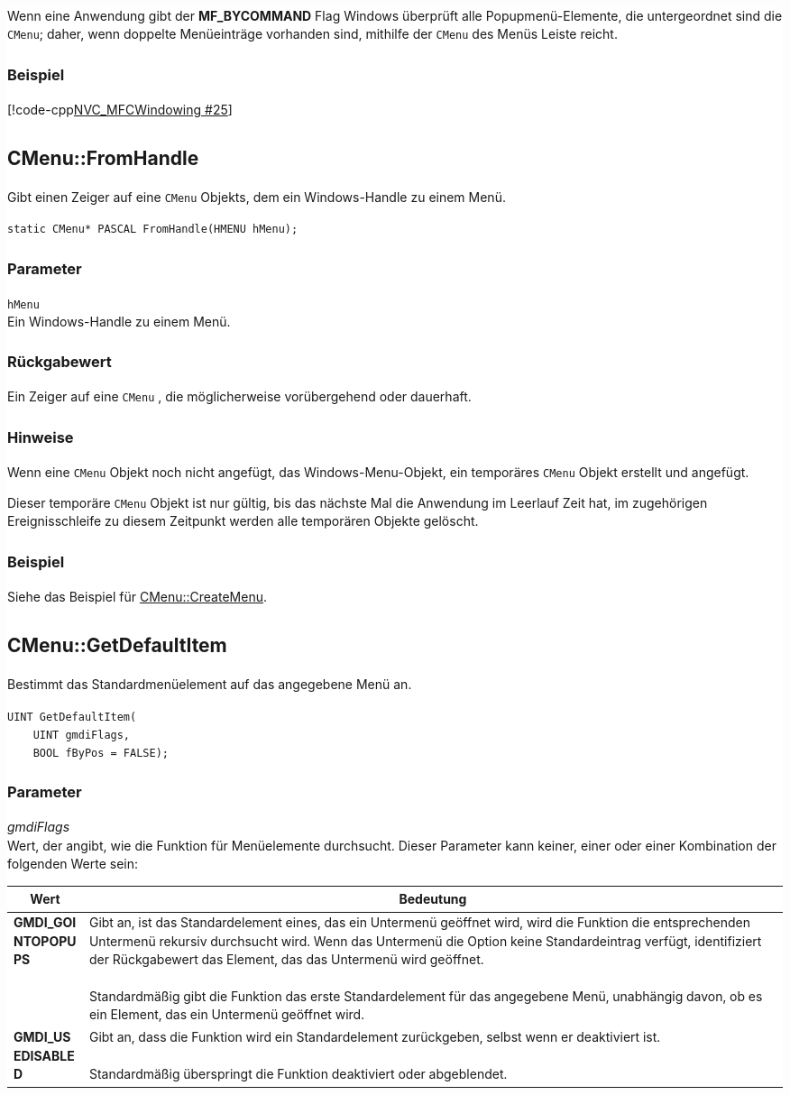  Wenn eine Anwendung gibt der **MF_BYCOMMAND** Flag Windows überprüft alle Popupmenü-Elemente, die untergeordnet sind die `CMenu`; daher, wenn doppelte Menüeinträge vorhanden sind, mithilfe der `CMenu` des Menüs Leiste reicht.  
  
### <a name="example"></a>Beispiel  
 [!code-cpp[NVC_MFCWindowing #25](../../mfc/reference/codesnippet/cpp/cmenu-class_5.cpp)]  
  
##  <a name="fromhandle"></a>CMenu::FromHandle  
 Gibt einen Zeiger auf eine `CMenu` Objekts, dem ein Windows-Handle zu einem Menü.  
  
```  
static CMenu* PASCAL FromHandle(HMENU hMenu);
```  
  
### <a name="parameters"></a>Parameter  
 `hMenu`  
 Ein Windows-Handle zu einem Menü.  
  
### <a name="return-value"></a>Rückgabewert  
 Ein Zeiger auf eine `CMenu` , die möglicherweise vorübergehend oder dauerhaft.  
  
### <a name="remarks"></a>Hinweise  
 Wenn eine `CMenu` Objekt noch nicht angefügt, das Windows-Menu-Objekt, ein temporäres `CMenu` Objekt erstellt und angefügt.  
  
 Dieser temporäre `CMenu` Objekt ist nur gültig, bis das nächste Mal die Anwendung im Leerlauf Zeit hat, im zugehörigen Ereignisschleife zu diesem Zeitpunkt werden alle temporären Objekte gelöscht.  
  
### <a name="example"></a>Beispiel  
  Siehe das Beispiel für [CMenu::CreateMenu](#createmenu).  
  
##  <a name="getdefaultitem"></a>CMenu::GetDefaultItem  
 Bestimmt das Standardmenüelement auf das angegebene Menü an.  
  
```  
UINT GetDefaultItem(
    UINT gmdiFlags,  
    BOOL fByPos = FALSE);
```  
  
### <a name="parameters"></a>Parameter  
 *gmdiFlags*  
 Wert, der angibt, wie die Funktion für Menüelemente durchsucht. Dieser Parameter kann keiner, einer oder einer Kombination der folgenden Werte sein:  
  
|Wert|Bedeutung|  
|-----------|-------------|  
|**GMDI_GOINTOPOPUPS**|Gibt an, ist das Standardelement eines, das ein Untermenü geöffnet wird, wird die Funktion die entsprechenden Untermenü rekursiv durchsucht wird. Wenn das Untermenü die Option keine Standardeintrag verfügt, identifiziert der Rückgabewert das Element, das das Untermenü wird geöffnet.<br /><br /> Standardmäßig gibt die Funktion das erste Standardelement für das angegebene Menü, unabhängig davon, ob es ein Element, das ein Untermenü geöffnet wird.|  
|**GMDI_USEDISABLED**|Gibt an, dass die Funktion wird ein Standardelement zurückgeben, selbst wenn er deaktiviert ist.<br /><br /> Standardmäßig überspringt die Funktion deaktiviert oder abgeblendet.|  
  